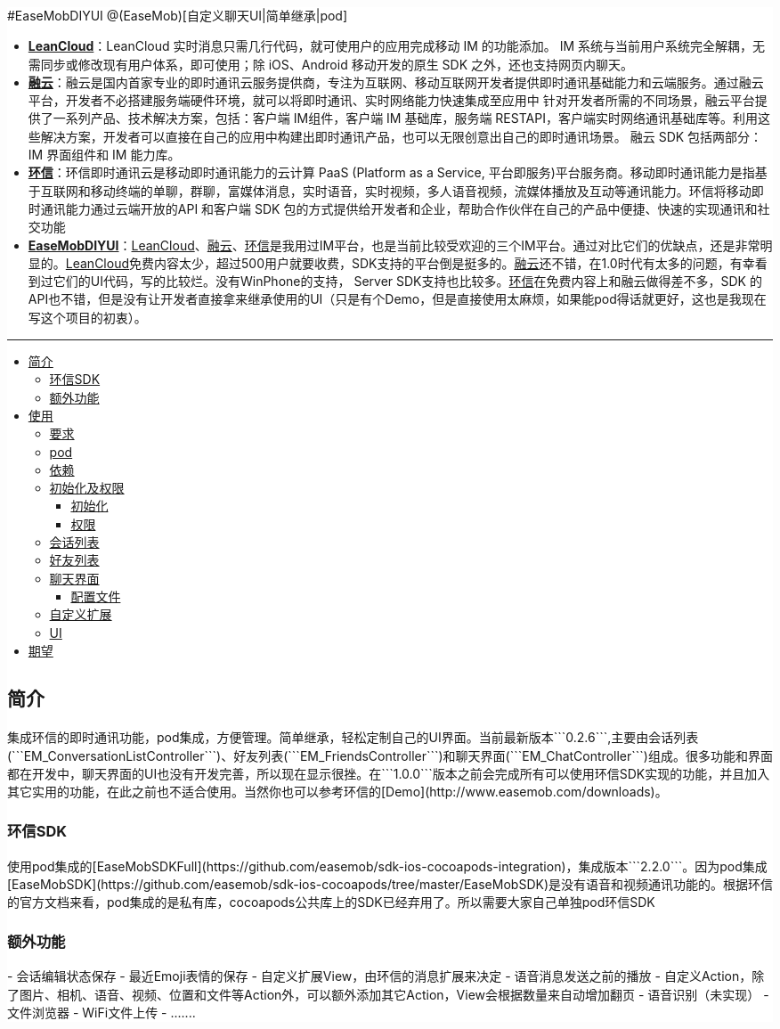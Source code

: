 #EaseMobDIYUI
@(EaseMob)[自定义聊天UI|简单继承|pod]
- **[LeanCloud](https://leancloud.cn/)**：LeanCloud 实时消息只需几行代码，就可使用户的应用完成移动 IM 的功能添加。 IM 系统与当前用户系统完全解耦，无需同步或修改现有用户体系，即可使用；除 iOS、Android 移动开发的原生 SDK 之外，还也支持网页内聊天。
- **[融云](http://www.rongcloud.cn/)**：融云是国内首家专业的即时通讯云服务提供商，专注为互联网、移动互联网开发者提供即时通讯基础能力和云端服务。通过融云平台，开发者不必搭建服务端硬件环境，就可以将即时通讯、实时网络能力快速集成至应用中 针对开发者所需的不同场景，融云平台提供了一系列产品、技术解决方案，包括：客户端 IM组件，客户端 IM 基础库，服务端 RESTAPI，客户端实时网络通讯基础库等。利用这些解决方案，开发者可以直接在自己的应用中构建出即时通讯产品，也可以无限创意出自己的即时通讯场景。 融云 SDK 包括两部分：IM 界面组件和 IM 能力库。
- **[环信](http://www.easemob.com/)**：环信即时通讯云是移动即时通讯能力的云计算 PaaS (Platform as a Service, 平台即服务)平台服务商。移动即时通讯能力是指基于互联网和移动终端的单聊，群聊，富媒体消息，实时语音，实时视频，多人语音视频，流媒体播放及互动等通讯能力。环信将移动即时通讯能力通过云端开放的API 和客户端 SDK 包的方式提供给开发者和企业，帮助合作伙伴在自己的产品中便捷、快速的实现通讯和社交功能
- **[EaseMobDIYUI](https://github.com/AwakenDragon/EaseMobDIYUI)**：[LeanCloud](https://leancloud.cn/)、[融云](http://www.rongcloud.cn/)、[环信](http://www.easemob.com/)是我用过IM平台，也是当前比较受欢迎的三个IM平台。通过对比它们的优缺点，还是非常明显的。[LeanCloud](https://leancloud.cn/)免费内容太少，超过500用户就要收费，SDK支持的平台倒是挺多的。[融云](http://www.rongcloud.cn/)还不错，在1.0时代有太多的问题，有幸看到过它们的UI代码，写的比较烂。没有WinPhone的支持， Server SDK支持也比较多。[环信](http://www.easemob.com/)在免费内容上和融云做得差不多，SDK 的API也不错，但是没有让开发者直接拿来继承使用的UI（只是有个Demo，但是直接使用太麻烦，如果能pod得话就更好，这也是我现在写这个项目的初衷）。

---
* [简介](#1) 
    * [环信SDK](#1.1) 
    * [额外功能](#1.2) 
* [使用](#2)
    * [要求](#2.1) 
    * [pod](#2.2) 
    * [依赖](#2.3) 
    * [初始化及权限](#2.4) 
        * [初始化](#2.4.1)
        * [权限](#2.4.2)
    * [会话列表](#2.5)   
    * [好友列表](#2.6) 
    * [聊天界面](#2.7)
        * [配置文件](#2.7.1)
    * [自定义扩展](#2.8)
    * [UI](#2.9)
* [期望](#3)
  
<h2 id = "1">简介</h2>
集成环信的即时通讯功能，pod集成，方便管理。简单继承，轻松定制自己的UI界面。当前最新版本```0.2.6```,主要由会话列表(```EM_ConversationListController```)、好友列表(```EM_FriendsController```)和聊天界面(```EM_ChatController```)组成。很多功能和界面都在开发中，聊天界面的UI也没有开发完善，所以现在显示很挫。在```1.0.0```版本之前会完成所有可以使用环信SDK实现的功能，并且加入其它实用的功能，在此之前也不适合使用。当然你也可以参考环信的[Demo](http://www.easemob.com/downloads)。

<h3 id = "1.1">环信SDK</h3>
使用pod集成的[EaseMobSDKFull](https://github.com/easemob/sdk-ios-cocoapods-integration)，集成版本```2.2.0```。因为pod集成[EaseMobSDK](https://github.com/easemob/sdk-ios-cocoapods/tree/master/EaseMobSDK)是没有语音和视频通讯功能的。根据环信的官方文档来看，pod集成的是私有库，cocoapods公共库上的SDK已经弃用了。所以需要大家自己单独pod环信SDK

<h3 id = "1.2">额外功能</h3>
- 会话编辑状态保存
- 最近Emoji表情的保存
- 自定义扩展View，由环信的消息扩展来决定
- 语音消息发送之前的播放
- 自定义Action，除了图片、相机、语音、视频、位置和文件等Action外，可以额外添加其它Action，View会根据数量来自动增加翻页
- 语音识别（未实现）
- 文件浏览器
- WiFi文件上传
- .......
